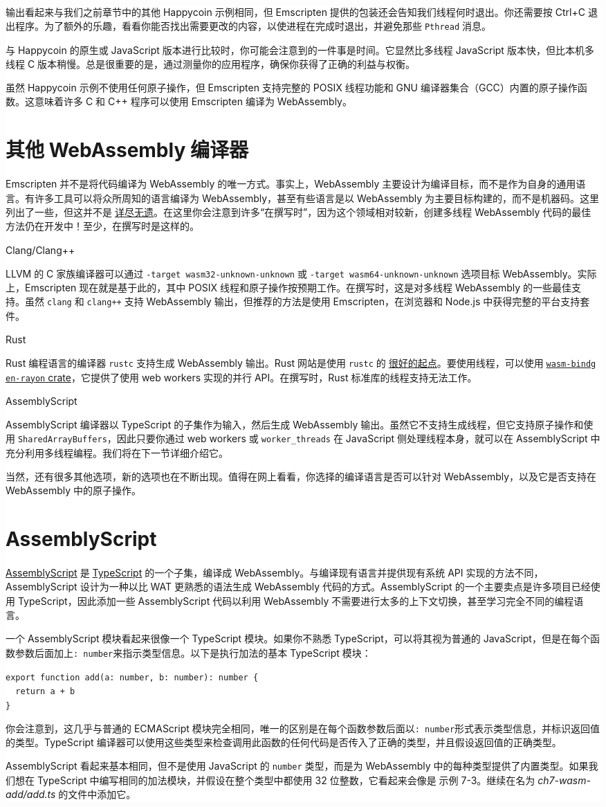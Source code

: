 输出看起来与我们之前章节中的其他 Happycoin 示例相同，但 Emscripten 提供的包装还会告知我们线程何时退出。你还需要按 Ctrl+C 退出程序。为了额外的乐趣，看看你能否找出需要更改的内容，以使进程在完成时退出，并避免那些 `Pthread` 消息。

与 Happycoin 的原生或 JavaScript 版本进行比较时，你可能会注意到的一件事是时间。它显然比多线程 JavaScript 版本快，但比本机多线程 C 版本稍慢。总是很重要的是，通过测量你的应用程序，确保你获得了正确的利益与权衡。

虽然 Happycoin 示例不使用任何原子操作，但 Emscripten 支持完整的 POSIX 线程功能和 GNU 编译器集合（GCC）内置的原子操作函数。这意味着许多 C 和 C++ 程序可以使用 Emscripten 编译为 WebAssembly。

# 其他 WebAssembly 编译器

Emscripten 并不是将代码编译为 WebAssembly 的唯一方式。事实上，WebAssembly 主要设计为编译目标，而不是作为自身的通用语言。有许多工具可以将众所周知的语言编译为 WebAssembly，甚至有些语言是以 WebAssembly 为主要目标构建的，而不是机器码。这里列出了一些，但这并不是 [详尽无遗](https://oreil.ly/wKfBe)。在这里你会注意到许多“在撰写时”，因为这个领域相对较新，创建多线程 WebAssembly 代码的最佳方法仍在开发中！至少，在撰写时是这样的。

Clang/Clang++

LLVM 的 C 家族编译器可以通过 `-target wasm32-unknown-unknown` 或 `-target wasm64-unknown-unknown` 选项目标 WebAssembly。实际上，Emscripten 现在就是基于此的，其中 POSIX 线程和原子操作按预期工作。在撰写时，这是对多线程 WebAssembly 的一些最佳支持。虽然 `clang` 和 `clang++` 支持 WebAssembly 输出，但推荐的方法是使用 Emscripten，在浏览器和 Node.js 中获得完整的平台支持套件。

Rust

Rust 编程语言的编译器 `rustc` 支持生成 WebAssembly 输出。Rust 网站是使用 `rustc` 的 [很好的起点](https://oreil.ly/ibOs3)。要使用线程，可以使用 [`wasm-bindgen-rayon` crate](https://oreil.ly/Pyuv4)，它提供了使用 web workers 实现的并行 API。在撰写时，Rust 标准库的线程支持无法工作。

AssemblyScript

AssemblyScript 编译器以 TypeScript 的子集作为输入，然后生成 WebAssembly 输出。虽然它不支持生成线程，但它支持原子操作和使用 `SharedArrayBuffers`，因此只要你通过 web workers 或 `worker_threads` 在 JavaScript 侧处理线程本身，就可以在 AssemblyScript 中充分利用多线程编程。我们将在下一节详细介绍它。

当然，还有很多其他选项，新的选项也在不断出现。值得在网上看看，你选择的编译语言是否可以针对 WebAssembly，以及它是否支持在 WebAssembly 中的原子操作。

# AssemblyScript

[AssemblyScript](https://assemblyscript.org) 是 [TypeScript](https://typescriptlang.org) 的一个子集，编译成 WebAssembly。与编译现有语言并提供现有系统 API 实现的方法不同，AssemblyScript 设计为一种以比 WAT 更熟悉的语法生成 WebAssembly 代码的方式。AssemblyScript 的一个主要卖点是许多项目已经使用 TypeScript，因此添加一些 AssemblyScript 代码以利用 WebAssembly 不需要进行太多的上下文切换，甚至学习完全不同的编程语言。

一个 AssemblyScript 模块看起来很像一个 TypeScript 模块。如果你不熟悉 TypeScript，可以将其视为普通的 JavaScript，但是在每个函数参数后面加上`: number`来指示类型信息。以下是执行加法的基本 TypeScript 模块：

```
export function add(a: number, b: number): number {
  return a + b
}
```

你会注意到，这几乎与普通的 ECMAScript 模块完全相同，唯一的区别是在每个函数参数后面以`: number`形式表示类型信息，并标识返回值的类型。TypeScript 编译器可以使用这些类型来检查调用此函数的任何代码是否传入了正确的类型，并且假设返回值的正确类型。

AssemblyScript 看起来基本相同，但不是使用 JavaScript 的 `number` 类型，而是为 WebAssembly 中的每种类型提供了内置类型。如果我们想在 TypeScript 中编写相同的加法模块，并假设在整个类型中都使用 32 位整数，它看起来会像是 示例 7-3。继续在名为 *ch7-wasm-add/add.ts* 的文件中添加它。
